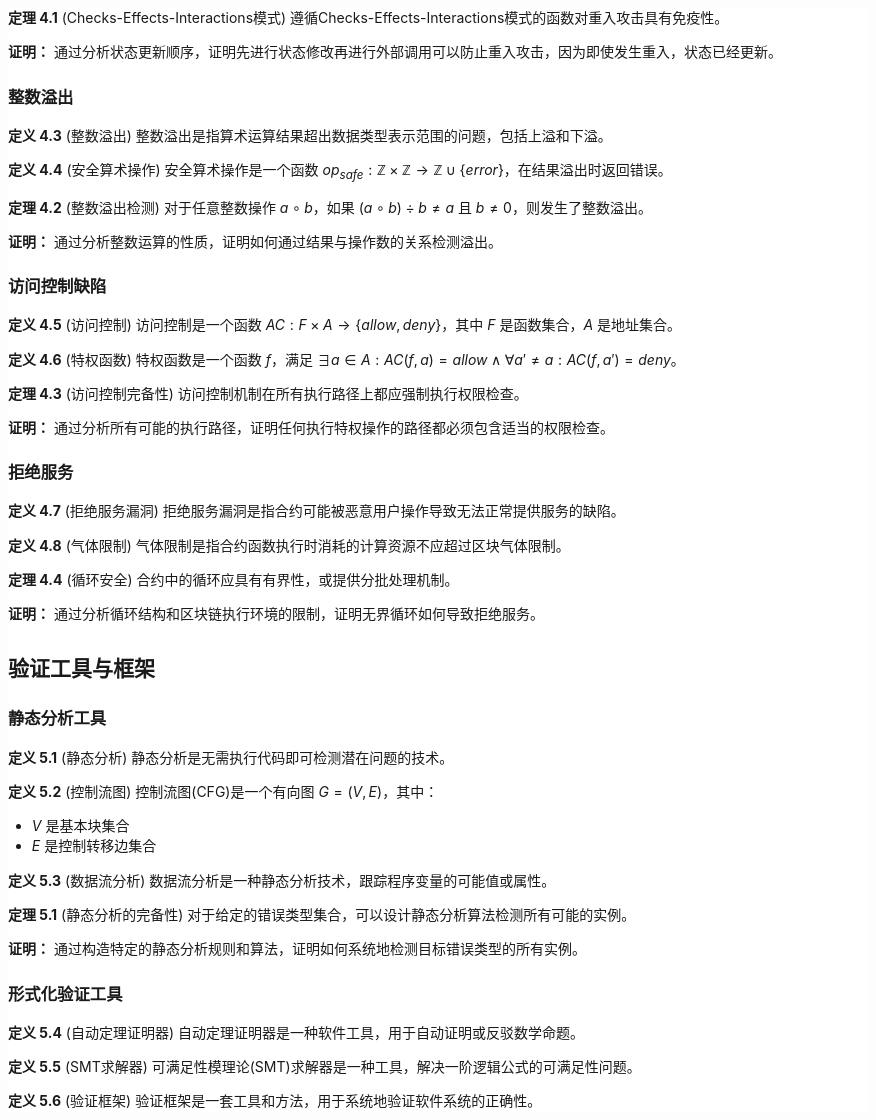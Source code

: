 **定理 4.1** (Checks-Effects-Interactions模式) 遵循Checks-Effects-Interactions模式的函数对重入攻击具有免疫性。

**证明：** 通过分析状态更新顺序，证明先进行状态修改再进行外部调用可以防止重入攻击，因为即使发生重入，状态已经更新。

### 整数溢出

**定义 4.3** (整数溢出) 整数溢出是指算术运算结果超出数据类型表示范围的问题，包括上溢和下溢。

**定义 4.4** (安全算术操作) 安全算术操作是一个函数 $op_{safe}: \mathbb{Z} \times \mathbb{Z} \rightarrow \mathbb{Z} \cup \{error\}$，在结果溢出时返回错误。

**定理 4.2** (整数溢出检测) 对于任意整数操作 $a \circ b$，如果 $(a \circ b) \div b \neq a$ 且 $b \neq 0$，则发生了整数溢出。

**证明：** 通过分析整数运算的性质，证明如何通过结果与操作数的关系检测溢出。

### 访问控制缺陷

**定义 4.5** (访问控制) 访问控制是一个函数 $AC: F \times A \rightarrow \{allow, deny\}$，其中 $F$ 是函数集合，$A$ 是地址集合。

**定义 4.6** (特权函数) 特权函数是一个函数 $f$，满足 $\exists a \in A: AC(f, a) = allow \wedge \forall a' \neq a: AC(f, a') = deny$。

**定理 4.3** (访问控制完备性) 访问控制机制在所有执行路径上都应强制执行权限检查。

**证明：** 通过分析所有可能的执行路径，证明任何执行特权操作的路径都必须包含适当的权限检查。

### 拒绝服务

**定义 4.7** (拒绝服务漏洞) 拒绝服务漏洞是指合约可能被恶意用户操作导致无法正常提供服务的缺陷。

**定义 4.8** (气体限制) 气体限制是指合约函数执行时消耗的计算资源不应超过区块气体限制。

**定理 4.4** (循环安全) 合约中的循环应具有有界性，或提供分批处理机制。

**证明：** 通过分析循环结构和区块链执行环境的限制，证明无界循环如何导致拒绝服务。

## 验证工具与框架

### 静态分析工具

**定义 5.1** (静态分析) 静态分析是无需执行代码即可检测潜在问题的技术。

**定义 5.2** (控制流图) 控制流图(CFG)是一个有向图 $G = (V, E)$，其中：
- $V$ 是基本块集合
- $E$ 是控制转移边集合

**定义 5.3** (数据流分析) 数据流分析是一种静态分析技术，跟踪程序变量的可能值或属性。

**定理 5.1** (静态分析的完备性) 对于给定的错误类型集合，可以设计静态分析算法检测所有可能的实例。

**证明：** 通过构造特定的静态分析规则和算法，证明如何系统地检测目标错误类型的所有实例。

### 形式化验证工具

**定义 5.4** (自动定理证明器) 自动定理证明器是一种软件工具，用于自动证明或反驳数学命题。

**定义 5.5** (SMT求解器) 可满足性模理论(SMT)求解器是一种工具，解决一阶逻辑公式的可满足性问题。

**定义 5.6** (验证框架) 验证框架是一套工具和方法，用于系统地验证软件系统的正确性。
